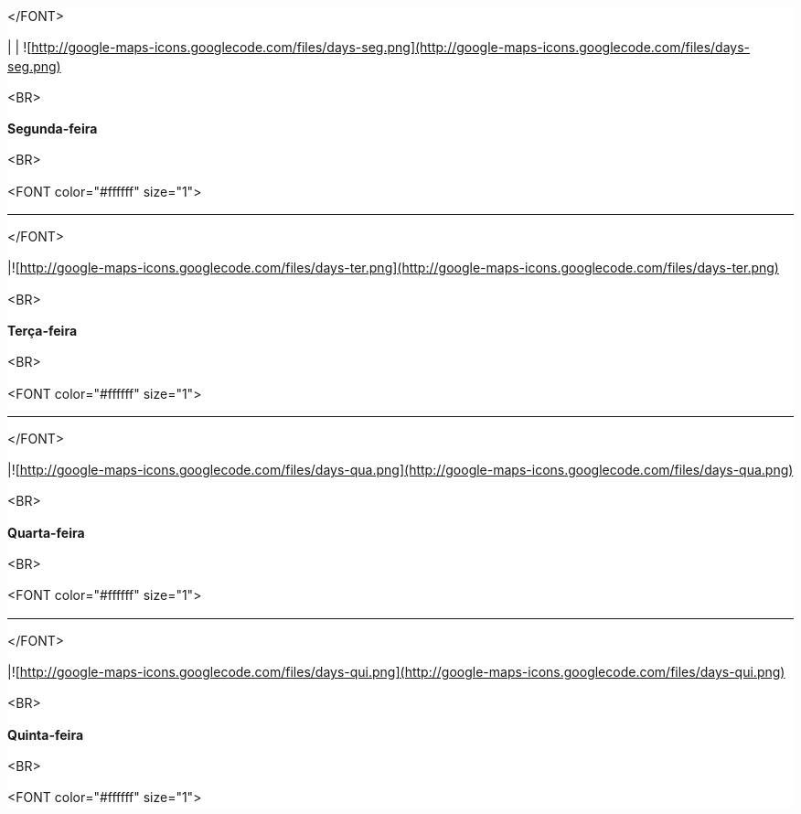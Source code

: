 &lt;/FONT&gt;

|
| ![http://google-maps-icons.googlecode.com/files/days-seg.png](http://google-maps-icons.googlecode.com/files/days-seg.png) 

&lt;BR&gt;

**Segunda-feira**

&lt;BR&gt;



&lt;FONT color="#ffffff" size="1"&gt;

---------------------------

&lt;/FONT&gt;

|![http://google-maps-icons.googlecode.com/files/days-ter.png](http://google-maps-icons.googlecode.com/files/days-ter.png) 

&lt;BR&gt;

**Terça-feira**

&lt;BR&gt;



&lt;FONT color="#ffffff" size="1"&gt;

---------------------------

&lt;/FONT&gt;

|![http://google-maps-icons.googlecode.com/files/days-qua.png](http://google-maps-icons.googlecode.com/files/days-qua.png) 

&lt;BR&gt;

**Quarta-feira**

&lt;BR&gt;



&lt;FONT color="#ffffff" size="1"&gt;

---------------------------

&lt;/FONT&gt;

|![http://google-maps-icons.googlecode.com/files/days-qui.png](http://google-maps-icons.googlecode.com/files/days-qui.png) 

&lt;BR&gt;

**Quinta-feira**

&lt;BR&gt;



&lt;FONT color="#ffffff" size="1"&gt;
